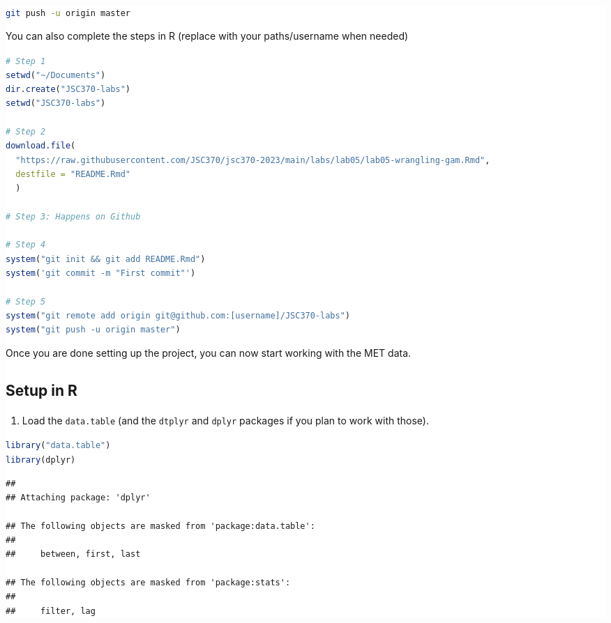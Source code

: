 ``` sh
git push -u origin master
```

You can also complete the steps in R (replace with your paths/username
when needed)

``` r
# Step 1
setwd("~/Documents")
dir.create("JSC370-labs")
setwd("JSC370-labs")

# Step 2
download.file(
  "https://raw.githubusercontent.com/JSC370/jsc370-2023/main/labs/lab05/lab05-wrangling-gam.Rmd",
  destfile = "README.Rmd"
  )

# Step 3: Happens on Github

# Step 4
system("git init && git add README.Rmd")
system('git commit -m "First commit"')

# Step 5
system("git remote add origin git@github.com:[username]/JSC370-labs")
system("git push -u origin master")
```

Once you are done setting up the project, you can now start working with
the MET data.

## Setup in R

1.  Load the `data.table` (and the `dtplyr` and `dplyr` packages if you
    plan to work with those).

``` r
library("data.table")
library(dplyr)
```

    ## 
    ## Attaching package: 'dplyr'

    ## The following objects are masked from 'package:data.table':
    ## 
    ##     between, first, last

    ## The following objects are masked from 'package:stats':
    ## 
    ##     filter, lag
